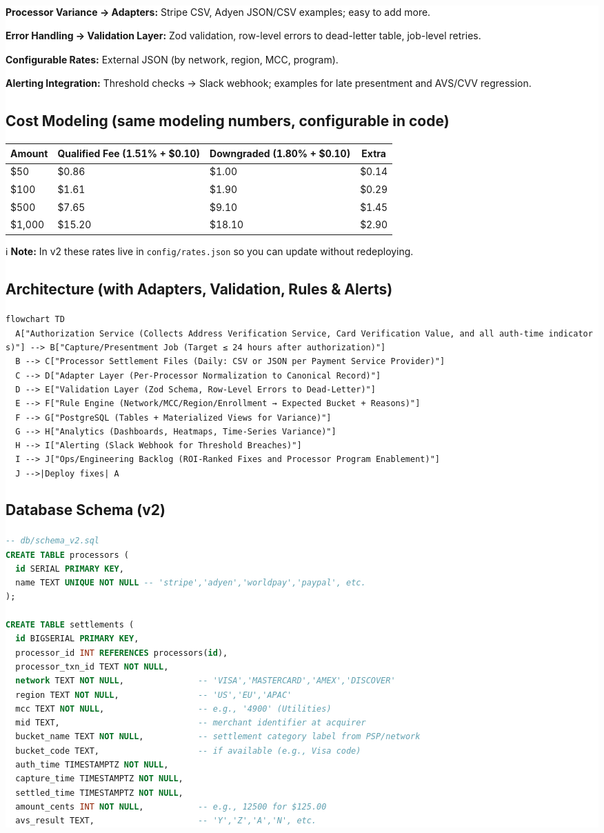 **Processor Variance → Adapters:** Stripe CSV, Adyen JSON/CSV examples; easy to add more.

**Error Handling → Validation Layer:** Zod validation, row-level errors to dead-letter table, job-level retries.

**Configurable Rates:** External JSON (by network, region, MCC, program).

**Alerting Integration:** Threshold checks → Slack webhook; examples for late presentment and AVS/CVV regression.

## Cost Modeling (same modeling numbers, configurable in code)

| Amount | Qualified Fee (1.51% + $0.10) | Downgraded (1.80% + $0.10) | Extra |
|--------|--------------------------------|------------------------------|-------|
| $50    | $0.86                          | $1.00                        | $0.14 |
| $100   | $1.61                          | $1.90                        | $0.29 |
| $500   | $7.65                          | $9.10                        | $1.45 |
| $1,000 | $15.20                         | $18.10                       | $2.90 |

ℹ️ **Note:** In v2 these rates live in `config/rates.json` so you can update without redeploying.

## Architecture (with Adapters, Validation, Rules & Alerts)

```mermaid
flowchart TD
  A["Authorization Service (Collects Address Verification Service, Card Verification Value, and all auth-time indicators)"] --> B["Capture/Presentment Job (Target ≤ 24 hours after authorization)"]
  B --> C["Processor Settlement Files (Daily: CSV or JSON per Payment Service Provider)"]
  C --> D["Adapter Layer (Per-Processor Normalization to Canonical Record)"]
  D --> E["Validation Layer (Zod Schema, Row-Level Errors to Dead-Letter)"]
  E --> F["Rule Engine (Network/MCC/Region/Enrollment → Expected Bucket + Reasons)"]
  F --> G["PostgreSQL (Tables + Materialized Views for Variance)"]
  G --> H["Analytics (Dashboards, Heatmaps, Time-Series Variance)"]
  H --> I["Alerting (Slack Webhook for Threshold Breaches)"]
  I --> J["Ops/Engineering Backlog (ROI-Ranked Fixes and Processor Program Enablement)"]
  J -->|Deploy fixes| A
```

## Database Schema (v2)

```sql
-- db/schema_v2.sql
CREATE TABLE processors (
  id SERIAL PRIMARY KEY,
  name TEXT UNIQUE NOT NULL -- 'stripe','adyen','worldpay','paypal', etc.
);

CREATE TABLE settlements (
  id BIGSERIAL PRIMARY KEY,
  processor_id INT REFERENCES processors(id),
  processor_txn_id TEXT NOT NULL,
  network TEXT NOT NULL,               -- 'VISA','MASTERCARD','AMEX','DISCOVER'
  region TEXT NOT NULL,                -- 'US','EU','APAC'
  mcc TEXT NOT NULL,                   -- e.g., '4900' (Utilities)
  mid TEXT,                            -- merchant identifier at acquirer
  bucket_name TEXT NOT NULL,           -- settlement category label from PSP/network
  bucket_code TEXT,                    -- if available (e.g., Visa code)
  auth_time TIMESTAMPTZ NOT NULL,
  capture_time TIMESTAMPTZ NOT NULL,
  settled_time TIMESTAMPTZ NOT NULL,
  amount_cents INT NOT NULL,           -- e.g., 12500 for $125.00
  avs_result TEXT,                     -- 'Y','Z','A','N', etc.
```